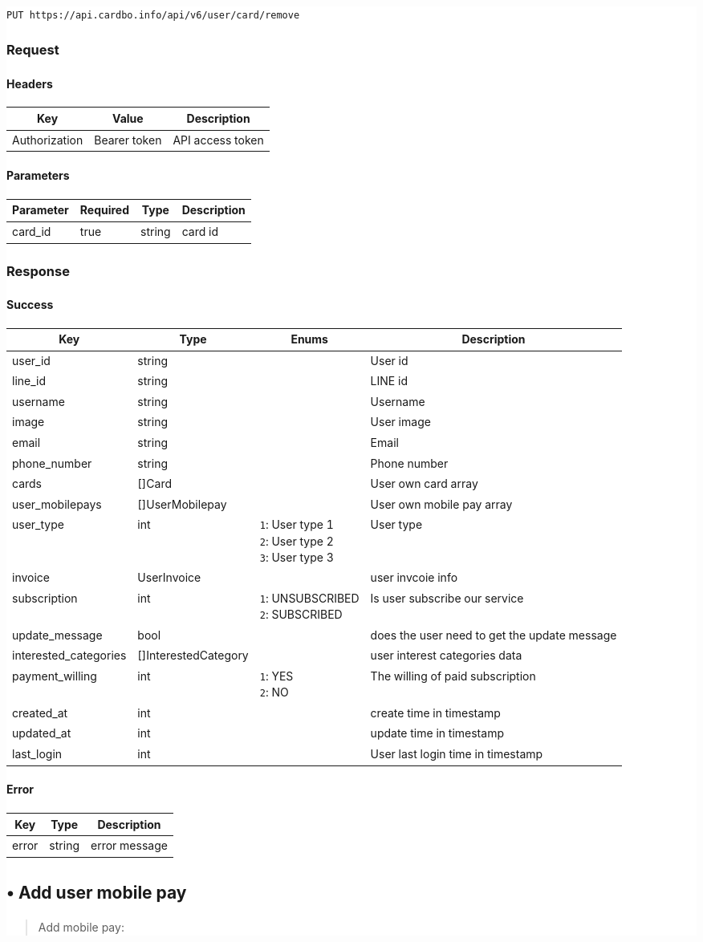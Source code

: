 `PUT https://api.cardbo.info/api/v6/user/card/remove`

### Request

#### Headers

Key           | Value        | Description
------------- | ------------ | -----------
Authorization | Bearer token | API access token

#### Parameters

Parameter | Required | Type   | Description
--------- | -------- | ------ | -----------
card_id   | true     | string | card id

### Response

#### Success

Key                   | Type                 | Enums | Description
--------------------- | -------------------- | ----- | -----------
user_id               | string               |       | User id
line_id               | string               |       | LINE id
username              | string               |       | Username
image                 | string               |       | User image
email                 | string               |       | Email
phone_number          | string               |       | Phone number
cards                 | []Card               |       | User own card array
user_mobilepays       | []UserMobilepay      |       | User own mobile pay array
user_type             | int                  | `1`: User type 1 <br/>`2`: User type 2 <br/>`3`: User type 3 | User type
invoice               | UserInvoice          |       | user invcoie info
subscription          | int                  | `1`: UNSUBSCRIBED <br/> `2`: SUBSCRIBED | Is user subscribe our service
update_message        | bool                 |       | does the user need to get the update message
interested_categories | []InterestedCategory |       | user interest categories data
payment_willing       | int                  | `1`: YES <br/> `2`: NO | The willing of paid subscription
created_at            | int                  |       | create time in timestamp
updated_at            | int                  |       | update time in timestamp
last_login            | int                  |       | User last login time in timestamp

#### Error

Key   | Type   | Description
----- | ------ | -----------
error | string | error message

## • Add user mobile pay

> Add mobile pay:
